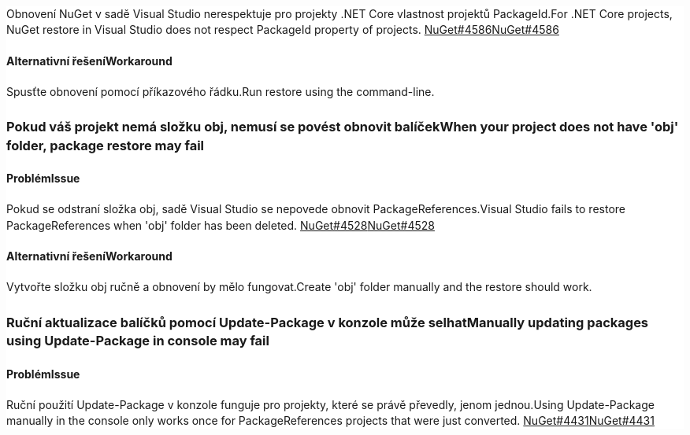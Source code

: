 <span data-ttu-id="1245c-135">Obnovení NuGet v sadě Visual Studio nerespektuje pro projekty .NET Core vlastnost projektů PackageId.</span><span class="sxs-lookup"><span data-stu-id="1245c-135">For .NET Core projects, NuGet restore in Visual Studio does not respect PackageId property of projects.</span></span> [<span data-ttu-id="1245c-136">NuGet#4586</span><span class="sxs-lookup"><span data-stu-id="1245c-136">NuGet#4586</span></span>](https://github.com/NuGet/Home/issues/4586)

#### <a name="workaround"></a><span data-ttu-id="1245c-137">Alternativní řešení</span><span class="sxs-lookup"><span data-stu-id="1245c-137">Workaround</span></span>

<span data-ttu-id="1245c-138">Spusťte obnovení pomocí příkazového řádku.</span><span class="sxs-lookup"><span data-stu-id="1245c-138">Run restore using the command-line.</span></span>

### <a name="when-your-project-does-not-have-obj-folder-package-restore-may-fail"></a><span data-ttu-id="1245c-139">Pokud váš projekt nemá složku obj, nemusí se povést obnovit balíček</span><span class="sxs-lookup"><span data-stu-id="1245c-139">When your project does not have 'obj' folder, package restore may fail</span></span>

#### <a name="issue"></a><span data-ttu-id="1245c-140">Problém</span><span class="sxs-lookup"><span data-stu-id="1245c-140">Issue</span></span>

<span data-ttu-id="1245c-141">Pokud se odstraní složka obj, sadě Visual Studio se nepovede obnovit PackageReferences.</span><span class="sxs-lookup"><span data-stu-id="1245c-141">Visual Studio fails to restore PackageReferences when 'obj' folder has been deleted.</span></span> [<span data-ttu-id="1245c-142">NuGet#4528</span><span class="sxs-lookup"><span data-stu-id="1245c-142">NuGet#4528</span></span>](https://github.com/NuGet/Home/issues/4528)

#### <a name="workaround"></a><span data-ttu-id="1245c-143">Alternativní řešení</span><span class="sxs-lookup"><span data-stu-id="1245c-143">Workaround</span></span>

<span data-ttu-id="1245c-144">Vytvořte složku obj ručně a obnovení by mělo fungovat.</span><span class="sxs-lookup"><span data-stu-id="1245c-144">Create 'obj' folder manually and the restore should work.</span></span>

### <a name="manually-updating-packages-using-update-package-in-console-may-fail"></a><span data-ttu-id="1245c-145">Ruční aktualizace balíčků pomocí Update-Package v konzole může selhat</span><span class="sxs-lookup"><span data-stu-id="1245c-145">Manually updating packages using Update-Package in console may fail</span></span>

#### <a name="issue"></a><span data-ttu-id="1245c-146">Problém</span><span class="sxs-lookup"><span data-stu-id="1245c-146">Issue</span></span>

<span data-ttu-id="1245c-147">Ruční použití Update-Package v konzole funguje pro projekty, které se právě převedly, jenom jednou.</span><span class="sxs-lookup"><span data-stu-id="1245c-147">Using Update-Package manually in the console only works once for PackageReferences projects that were just converted.</span></span> [<span data-ttu-id="1245c-148">NuGet#4431</span><span class="sxs-lookup"><span data-stu-id="1245c-148">NuGet#4431</span></span>](https://github.com/NuGet/Home/issues/4431)
